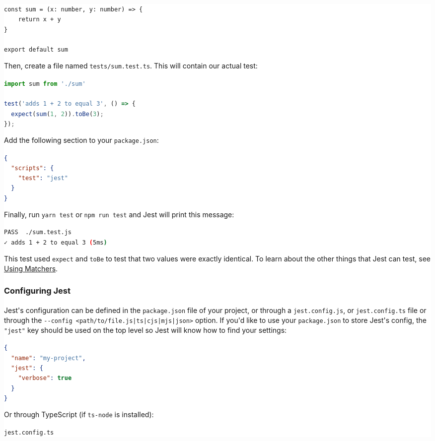 ```tsx
const sum = (x: number, y: number) => {
    return x + y 
}

export default sum
```

Then, create a file named `tests/sum.test.ts`. This will contain our actual test:

```javascript
import sum from './sum'

test('adds 1 + 2 to equal 3', () => {
  expect(sum(1, 2)).toBe(3);
});
```

Add the following section to your `package.json`:

```json
{
  "scripts": {
    "test": "jest"
  }
}
```

Finally, run `yarn test` or `npm run test` and Jest will print this message:

```bash
PASS  ./sum.test.js
✓ adds 1 + 2 to equal 3 (5ms)
```

This test used `expect` and `toBe` to test that two values were exactly identical. To learn about the other things that Jest can test, see [Using Matchers](https://jestjs.io/docs/using-matchers).

### Configuring Jest

Jest's configuration can be defined in the `package.json` file of your project, or through a `jest.config.js`, or `jest.config.ts` file or through the `--config <path/to/file.js|ts|cjs|mjs|json>` option. If you'd like to use your `package.json` to store Jest's config, the `"jest"` key should be used on the top level so Jest will know how to find your settings:

```json
{
  "name": "my-project",
  "jest": {
    "verbose": true
  }
}
```

Or through TypeScript (if `ts-node` is installed):

`jest.config.ts`
